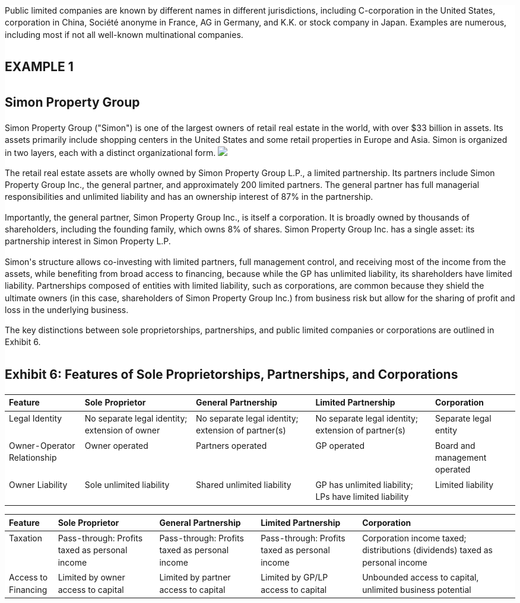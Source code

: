 Public limited companies are known by different names in different jurisdictions, including C-corporation in the United States, corporation in China, Société anonyme in France, AG in Germany, and K.K. or stock company in Japan. Examples are numerous, including most if not all well-known multinational companies.

## EXAMPLE 1

## Simon Property Group

Simon Property Group ("Simon") is one of the largest owners of retail real estate in the world, with over $\$ 33$ billion in assets. Its assets primarily include shopping centers in the United States and some retail properties in Europe and Asia. Simon is organized in two layers, each with a distinct organizational form.
![](https://cdn.mathpix.com/cropped/2025_06_02_4188d754fc2a687b680fg-06.jpg?height=784&width=527&top_left_y=226&top_left_x=642)

The retail real estate assets are wholly owned by Simon Property Group L.P., a limited partnership. Its partners include Simon Property Group Inc., the general partner, and approximately 200 limited partners. The general partner has full managerial responsibilities and unlimited liability and has an ownership interest of $87 \%$ in the partnership.

Importantly, the general partner, Simon Property Group Inc., is itself a corporation. It is broadly owned by thousands of shareholders, including the founding family, which owns $8 \%$ of shares. Simon Property Group Inc. has a single asset: its partnership interest in Simon Property L.P.

Simon's structure allows co-investing with limited partners, full management control, and receiving most of the income from the assets, while benefiting from broad access to financing, because while the GP has unlimited liability, its shareholders have limited liability. Partnerships composed of entities with limited liability, such as corporations, are common because they shield the ultimate owners (in this case, shareholders of Simon Property Group Inc.) from business risk but allow for the sharing of profit and loss in the underlying business.

The key distinctions between sole proprietorships, partnerships, and public limited companies or corporations are outlined in Exhibit 6.

## Exhibit 6: Features of Sole Proprietorships, Partnerships, and Corporations

| Feature | Sole Proprietor | General Partnership | Limited Partnership | Corporation |
| :--- | :--- | :--- | :--- | :--- |
| Legal Identity | No separate legal identity; extension of owner | No separate legal identity; extension of partner(s) | No separate legal identity; extension of partner(s) | Separate legal entity |
| Owner-Operator Relationship | Owner operated | Partners operated | GP operated | Board and management operated |
| Owner Liability | Sole unlimited liability | Shared unlimited liability | GP has unlimited liability; LPs have limited liability | Limited liability |


| Feature | Sole Proprietor | General Partnership | Limited Partnership | Corporation |
| :--- | :--- | :--- | :--- | :--- |
| Taxation | Pass-through: Profits taxed as personal income | Pass-through: Profits taxed as personal income | Pass-through: Profits taxed as personal income | Corporation income taxed; distributions (dividends) taxed as personal income |
| Access to Financing | Limited by owner access to capital | Limited by partner access to capital | Limited by GP/LP access to capital | Unbounded access to capital, unlimited business potential |

